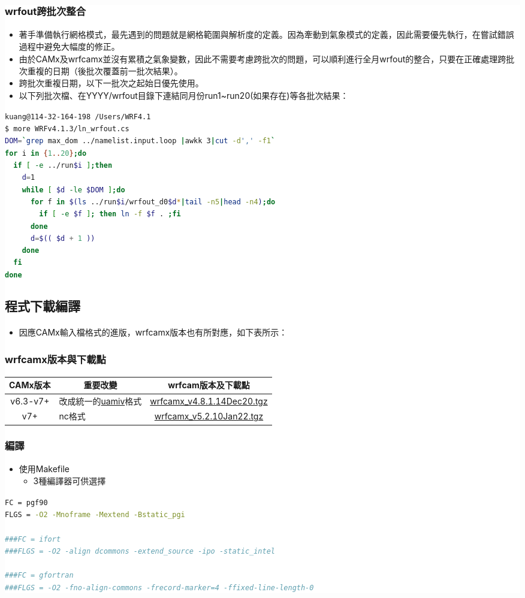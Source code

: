 ### wrfout跨批次整合

- 著手準備執行網格模式，最先遇到的問題就是網格範圍與解析度的定義。因為牽動到氣象模式的定義，因此需要優先執行，在嘗試錯誤過程中避免大幅度的修正。
- 由於CAMx及wrfcamx並沒有累積之氣象變數，因此不需要考慮跨批次的問題，可以順利進行全月wrfout的整合，只要在正確處理跨批次重複的日期（後批次覆蓋前一批次結果）。
- 跨批次重複日期，以下一批次之起始日優先使用。
- 以下列批次檔、在YYYY/wrfout目錄下連結同月份run1~run20(如果存在)等各批次結果：

```bash
kuang@114-32-164-198 /Users/WRF4.1
$ more WRFv4.1.3/ln_wrfout.cs
DOM=`grep max_dom ../namelist.input.loop |awkk 3|cut -d',' -f1`
for i in {1..20};do
  if [ -e ../run$i ];then
    d=1
    while [ $d -le $DOM ];do
      for f in $(ls ../run$i/wrfout_d0$d*|tail -n5|head -n4);do
        if [ -e $f ]; then ln -f $f . ;fi
      done
      d=$(( $d + 1 ))
    done
  fi
done
```

## 程式下載編譯

- 因應CAMx輸入檔格式的進版，wrfcamx版本也有所對應，如下表所示：

### wrfcamx版本與下載點

CAMx版本|重要改變|wrfcam版本及下載點
:-:|-|:-:
v6.3-v7+|改成統一的[uamiv][uamiv]格式|[wrfcamx_v4.8.1.14Dec20.tgz](https://camx-wp.azurewebsites.net/getmedia/wrfcamx_v4.8.1.14Dec20.tgz)
v7+|nc格式|[wrfcamx_v5.2.10Jan22.tgz](https://camx-wp.azurewebsites.net/getmedia/wrfcamx_v5.2.10Jan22.tgz)

### 編譯

- 使用Makefile
  - 3種編譯器可供選擇

```bash
FC = pgf90
FLGS = -O2 -Mnoframe -Mextend -Bstatic_pgi

###FC = ifort
###FLGS = -O2 -align dcommons -extend_source -ipo -static_intel

###FC = gfortran
###FLGS = -O2 -fno-align-commons -frecord-marker=4 -ffixed-line-length-0
```


[mm5camx_v5.1]: <master:/home/backup/users/4139/CAMx/CAMx5.30/mm5camx_v5.1> "master:/home/backup/users/4139/CAMx/CAMx5.30/mm5camx_v5.1"
[15]: <https://www.camx.com/download/support-software/> "num levels, km agl     | .0, .083, .168, .345,.610,.790,.972,1.346,1.676,2.339,3.619,5.525,7.444,12.583,20"
[VERDI]: <https://www.airqualitymodeling.org/index.php/VERDI_1.5_User_Manual> "Visualization Environment for Rich Data Interpretation"
[uamiv]: <https://github.com/sinotec2/camxruns/wiki/CAMx(UAM)的檔案格式> "CAMx所有二進制 I / O文件的格式，乃是遵循早期UAM(城市空氣流域模型EPA，1990年）建立的慣例。 該二進制文件包含4筆不隨時間改變的表頭記錄，其後則為時間序列的數據記錄。詳見CAMx(UAM)的檔案格式"